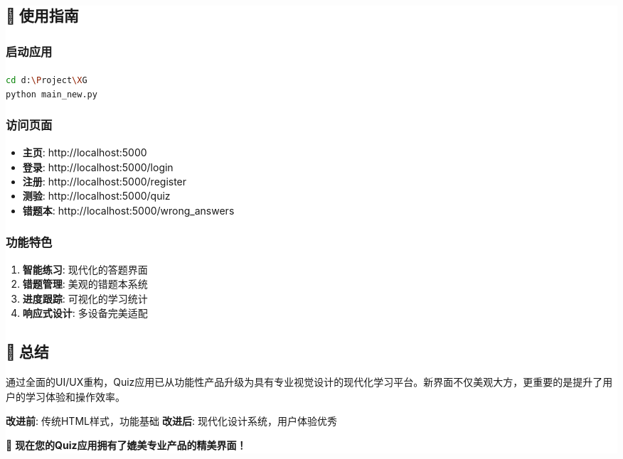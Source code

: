 ## 🚀 使用指南

### 启动应用
```bash
cd d:\Project\XG
python main_new.py
```

### 访问页面
- **主页**: http://localhost:5000
- **登录**: http://localhost:5000/login
- **注册**: http://localhost:5000/register
- **测验**: http://localhost:5000/quiz
- **错题本**: http://localhost:5000/wrong_answers

### 功能特色
1. **智能练习**: 现代化的答题界面
2. **错题管理**: 美观的错题本系统
3. **进度跟踪**: 可视化的学习统计
4. **响应式设计**: 多设备完美适配

## 🎯 总结

通过全面的UI/UX重构，Quiz应用已从功能性产品升级为具有专业视觉设计的现代化学习平台。新界面不仅美观大方，更重要的是提升了用户的学习体验和操作效率。

**改进前**: 传统HTML样式，功能基础
**改进后**: 现代化设计系统，用户体验优秀

🎉 **现在您的Quiz应用拥有了媲美专业产品的精美界面！**
